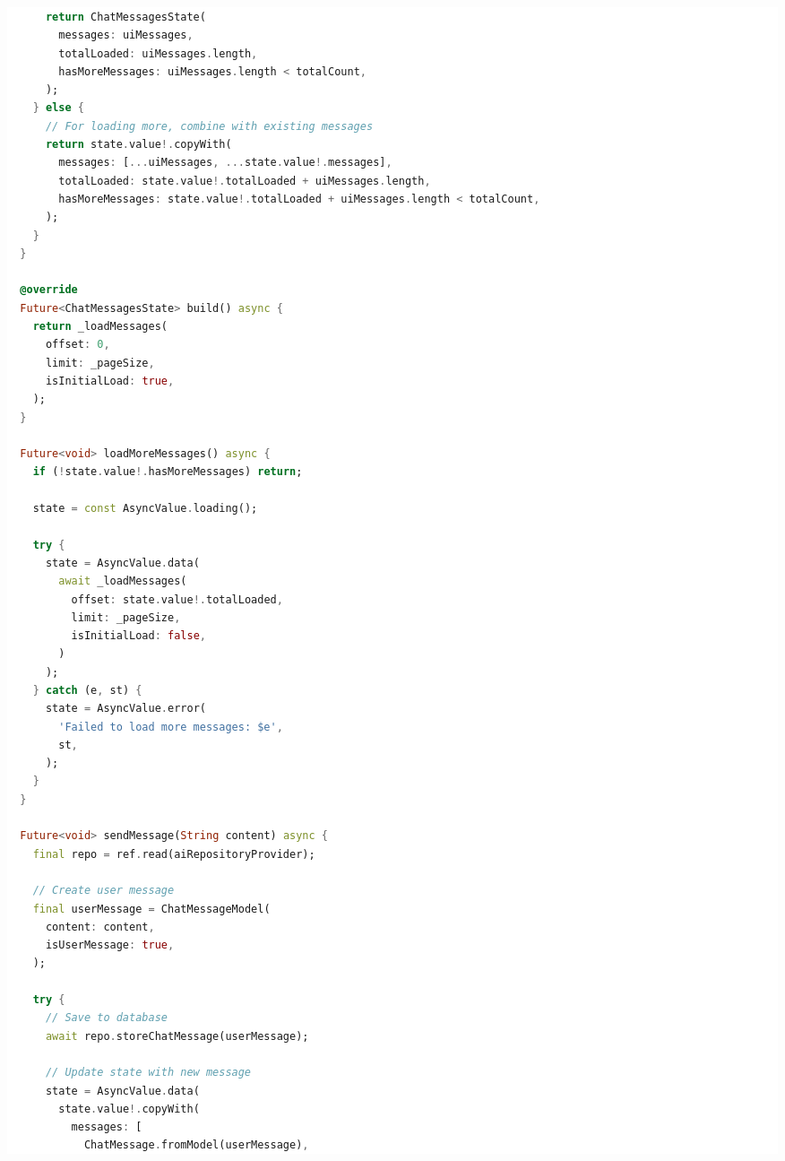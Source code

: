```dart
      return ChatMessagesState(
        messages: uiMessages,
        totalLoaded: uiMessages.length,
        hasMoreMessages: uiMessages.length < totalCount,
      );
    } else {
      // For loading more, combine with existing messages
      return state.value!.copyWith(
        messages: [...uiMessages, ...state.value!.messages],
        totalLoaded: state.value!.totalLoaded + uiMessages.length,
        hasMoreMessages: state.value!.totalLoaded + uiMessages.length < totalCount,
      );
    }
  }
  
  @override
  Future<ChatMessagesState> build() async {
    return _loadMessages(
      offset: 0,
      limit: _pageSize,
      isInitialLoad: true,
    );
  }
  
  Future<void> loadMoreMessages() async {
    if (!state.value!.hasMoreMessages) return;
    
    state = const AsyncValue.loading();
    
    try {
      state = AsyncValue.data(
        await _loadMessages(
          offset: state.value!.totalLoaded,
          limit: _pageSize,
          isInitialLoad: false,
        )
      );
    } catch (e, st) {
      state = AsyncValue.error(
        'Failed to load more messages: $e',
        st,
      );
    }
  }
  
  Future<void> sendMessage(String content) async {
    final repo = ref.read(aiRepositoryProvider);
    
    // Create user message
    final userMessage = ChatMessageModel(
      content: content,
      isUserMessage: true,
    );
    
    try {
      // Save to database
      await repo.storeChatMessage(userMessage);
      
      // Update state with new message
      state = AsyncValue.data(
        state.value!.copyWith(
          messages: [
            ChatMessage.fromModel(userMessage),
```